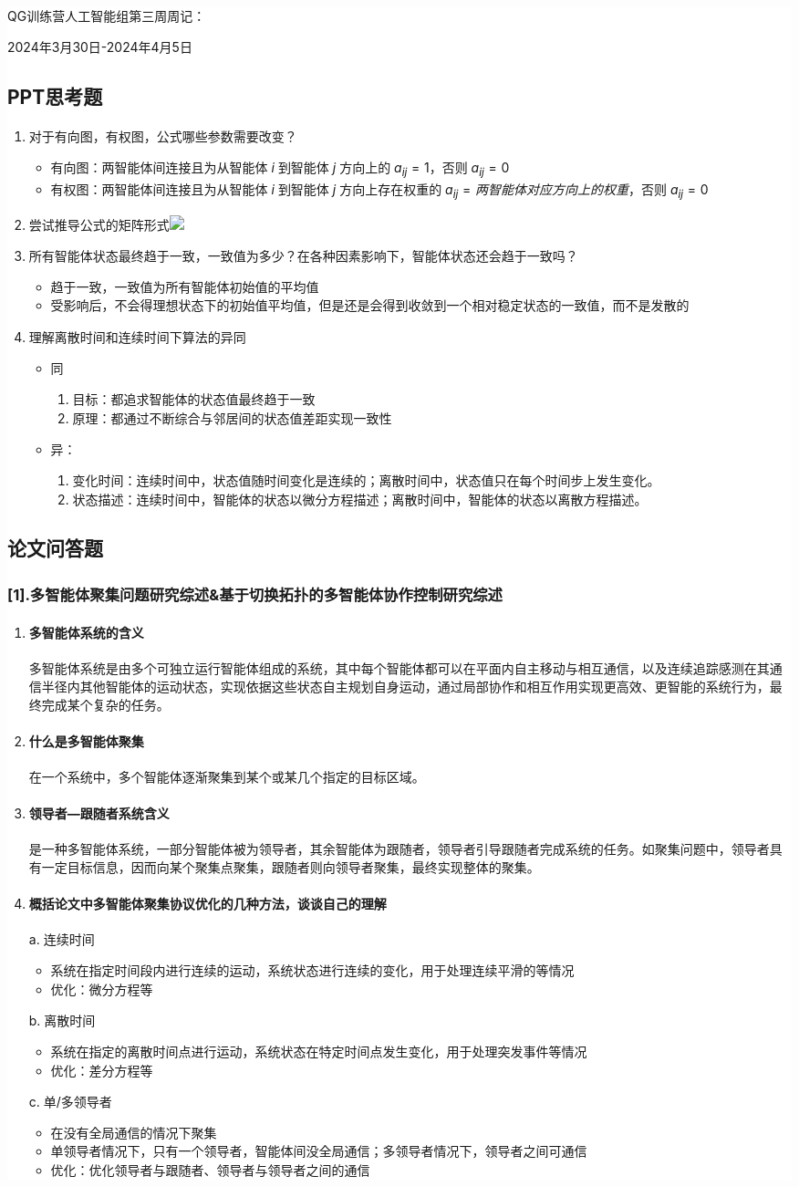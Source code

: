 QG训练营人工智能组第三周周记：

2024年3月30日-2024年4月5日

## PPT思考题

1. 对于有向图，有权图，公式哪些参数需要改变？
   - 有向图：两智能体间连接且为从智能体 $i$ 到智能体 $j$ 方向上的 $a_{ij}=1$，否则 $a_{ij}=0$
   - 有权图：两智能体间连接且为从智能体 $i$ 到智能体 $j$ 方向上存在权重的 $a_{ij}=两智能体对应方向上的权重$，否则 $a_{ij}=0$
   
2. 尝试推导公式的矩阵形式![](https://sevanthea7.oss-cn-beijing.aliyuncs.com/QGworks/202404010003761.JPG)

3. 所有智能体状态最终趋于一致，一致值为多少？在各种因素影响下，智能体状态还会趋于一致吗？
   - 趋于一致，一致值为所有智能体初始值的平均值
   - 受影响后，不会得理想状态下的初始值平均值，但是还是会得到收敛到一个相对稳定状态的一致值，而不是发散的
   
4. 理解离散时间和连续时间下算法的异同

   - 同
     1. 目标：都追求智能体的状态值最终趋于一致
     2. 原理：都通过不断综合与邻居间的状态值差距实现一致性

   - 异：
     1. 变化时间：连续时间中，状态值随时间变化是连续的；离散时间中，状态值只在每个时间步上发生变化。
     2. 状态描述：连续时间中，智能体的状态以微分方程描述；离散时间中，智能体的状态以离散方程描述。

## 论文问答题

### [1].多智能体聚集问题研究综述&基于切换拓扑的多智能体协作控制研究综述

1. #### 多智能体系统的含义

   多智能体系统是由多个可独立运行智能体组成的系统，其中每个智能体都可以在平面内自主移动与相互通信，以及连续追踪感测在其通信半径内其他智能体的运动状态，实现依据这些状态自主规划自身运动，通过局部协作和相互作用实现更高效、更智能的系统行为，最终完成某个复杂的任务。

2. #### 什么是多智能体聚集

   在一个系统中，多个智能体逐渐聚集到某个或某几个指定的目标区域。

3. #### 领导者—跟随者系统含义

   是一种多智能体系统，一部分智能体被为领导者，其余智能体为跟随者，领导者引导跟随者完成系统的任务。如聚集问题中，领导者具有一定目标信息，因而向某个聚集点聚集，跟随者则向领导者聚集，最终实现整体的聚集。

4. #### 概括论文中多智能体聚集协议优化的几种方法，谈谈自己的理解

   a. 连续时间

   - 系统在指定时间段内进行连续的运动，系统状态进行连续的变化，用于处理连续平滑的等情况
   - 优化：微分方程等

   b. 离散时间

   - 系统在指定的离散时间点进行运动，系统状态在特定时间点发生变化，用于处理突发事件等情况
   - 优化：差分方程等

   c. 单/多领导者

   - 在没有全局通信的情况下聚集
   - 单领导者情况下，只有一个领导者，智能体间没全局通信；多领导者情况下，领导者之间可通信
   - 优化：优化领导者与跟随者、领导者与领导者之间的通信
